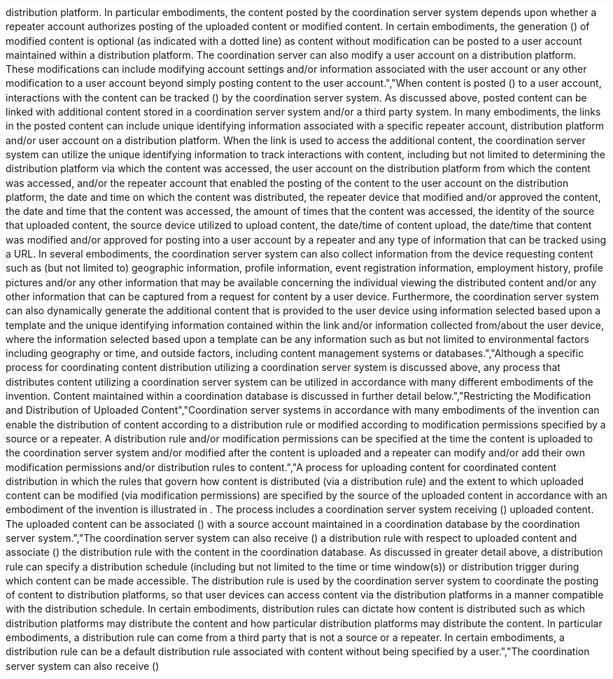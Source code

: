 distribution platform. In particular embodiments, the content posted by the coordination server system depends upon whether a repeater account authorizes posting of the uploaded content or modified content. In certain embodiments, the generation () of modified content is optional (as indicated with a dotted line) as content without modification can be posted to a user account maintained within a distribution platform. The coordination server can also modify a user account on a distribution platform. These modifications can include modifying account settings and\/or information associated with the user account or any other modification to a user account beyond simply posting content to the user account.","When content is posted () to a user account, interactions with the content can be tracked () by the coordination server system. As discussed above, posted content can be linked with additional content stored in a coordination server system and\/or a third party system. In many embodiments, the links in the posted content can include unique identifying information associated with a specific repeater account, distribution platform and\/or user account on a distribution platform. When the link is used to access the additional content, the coordination server system can utilize the unique identifying information to track interactions with content, including but not limited to determining the distribution platform via which the content was accessed, the user account on the distribution platform from which the content was accessed, and\/or the repeater account that enabled the posting of the content to the user account on the distribution platform, the date and time on which the content was distributed, the repeater device that modified and\/or approved the content, the date and time that the content was accessed, the amount of times that the content was accessed, the identity of the source that uploaded content, the source device utilized to upload content, the date\/time of content upload, the date\/time that content was modified and\/or approved for posting into a user account by a repeater and any type of information that can be tracked using a URL. In several embodiments, the coordination server system can also collect information from the device requesting content such as (but not limited to) geographic information, profile information, event registration information, employment history, profile pictures and\/or any other information that may be available concerning the individual viewing the distributed content and\/or any other information that can be captured from a request for content by a user device. Furthermore, the coordination server system can also dynamically generate the additional content that is provided to the user device using information selected based upon a template and the unique identifying information contained within the link and\/or information collected from\/about the user device, where the information selected based upon a template can be any information such as but not limited to environmental factors including geography or time, and outside factors, including content management systems or databases.","Although a specific process for coordinating content distribution utilizing a coordination server system is discussed above, any process that distributes content utilizing a coordination server system can be utilized in accordance with many different embodiments of the invention. Content maintained within a coordination database is discussed in further detail below.","Restricting the Modification and Distribution of Uploaded Content","Coordination server systems in accordance with many embodiments of the invention can enable the distribution of content according to a distribution rule or modified according to modification permissions specified by a source or a repeater. A distribution rule and\/or modification permissions can be specified at the time the content is uploaded to the coordination server system and\/or modified after the content is uploaded and a repeater can modify and\/or add their own modification permissions and\/or distribution rules to content.","A process for uploading content for coordinated content distribution in which the rules that govern how content is distributed (via a distribution rule) and the extent to which uploaded content can be modified (via modification permissions) are specified by the source of the uploaded content in accordance with an embodiment of the invention is illustrated in . The process  includes a coordination server system receiving () uploaded content. The uploaded content can be associated () with a source account maintained in a coordination database by the coordination server system.","The coordination server system can also receive () a distribution rule with respect to uploaded content and associate () the distribution rule with the content in the coordination database. As discussed in greater detail above, a distribution rule can specify a distribution schedule (including but not limited to the time or time window(s)) or distribution trigger during which content can be made accessible. The distribution rule is used by the coordination server system to coordinate the posting of content to distribution platforms, so that user devices can access content via the distribution platforms in a manner compatible with the distribution schedule. In certain embodiments, distribution rules can dictate how content is distributed such as which distribution platforms may distribute the content and how particular distribution platforms may distribute the content. In particular embodiments, a distribution rule can come from a third party that is not a source or a repeater. In certain embodiments, a distribution rule can be a default distribution rule associated with content without being specified by a user.","The coordination server system can also receive ()